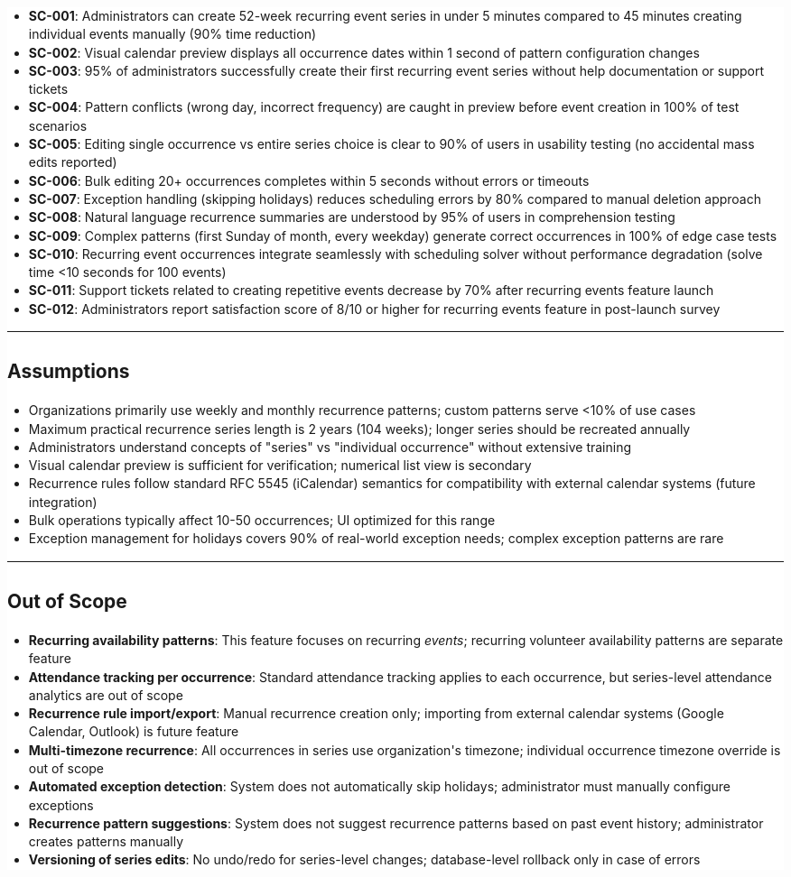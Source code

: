 - **SC-001**: Administrators can create 52-week recurring event series in under 5 minutes compared to 45 minutes creating individual events manually (90% time reduction)
- **SC-002**: Visual calendar preview displays all occurrence dates within 1 second of pattern configuration changes
- **SC-003**: 95% of administrators successfully create their first recurring event series without help documentation or support tickets
- **SC-004**: Pattern conflicts (wrong day, incorrect frequency) are caught in preview before event creation in 100% of test scenarios
- **SC-005**: Editing single occurrence vs entire series choice is clear to 90% of users in usability testing (no accidental mass edits reported)
- **SC-006**: Bulk editing 20+ occurrences completes within 5 seconds without errors or timeouts
- **SC-007**: Exception handling (skipping holidays) reduces scheduling errors by 80% compared to manual deletion approach
- **SC-008**: Natural language recurrence summaries are understood by 95% of users in comprehension testing
- **SC-009**: Complex patterns (first Sunday of month, every weekday) generate correct occurrences in 100% of edge case tests
- **SC-010**: Recurring event occurrences integrate seamlessly with scheduling solver without performance degradation (solve time <10 seconds for 100 events)
- **SC-011**: Support tickets related to creating repetitive events decrease by 70% after recurring events feature launch
- **SC-012**: Administrators report satisfaction score of 8/10 or higher for recurring events feature in post-launch survey

---

## Assumptions

- Organizations primarily use weekly and monthly recurrence patterns; custom patterns serve <10% of use cases
- Maximum practical recurrence series length is 2 years (104 weeks); longer series should be recreated annually
- Administrators understand concepts of "series" vs "individual occurrence" without extensive training
- Visual calendar preview is sufficient for verification; numerical list view is secondary
- Recurrence rules follow standard RFC 5545 (iCalendar) semantics for compatibility with external calendar systems (future integration)
- Bulk operations typically affect 10-50 occurrences; UI optimized for this range
- Exception management for holidays covers 90% of real-world exception needs; complex exception patterns are rare

---

## Out of Scope

- **Recurring availability patterns**: This feature focuses on recurring *events*; recurring volunteer availability patterns are separate feature
- **Attendance tracking per occurrence**: Standard attendance tracking applies to each occurrence, but series-level attendance analytics are out of scope
- **Recurrence rule import/export**: Manual recurrence creation only; importing from external calendar systems (Google Calendar, Outlook) is future feature
- **Multi-timezone recurrence**: All occurrences in series use organization's timezone; individual occurrence timezone override is out of scope
- **Automated exception detection**: System does not automatically skip holidays; administrator must manually configure exceptions
- **Recurrence pattern suggestions**: System does not suggest recurrence patterns based on past event history; administrator creates patterns manually
- **Versioning of series edits**: No undo/redo for series-level changes; database-level rollback only in case of errors


